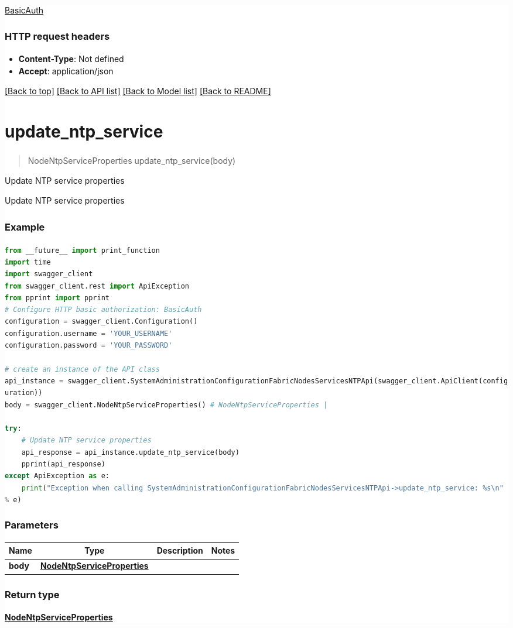 [BasicAuth](../README.md#BasicAuth)

### HTTP request headers

 - **Content-Type**: Not defined
 - **Accept**: application/json

[[Back to top]](#) [[Back to API list]](../README.md#documentation-for-api-endpoints) [[Back to Model list]](../README.md#documentation-for-models) [[Back to README]](../README.md)

# **update_ntp_service**
> NodeNtpServiceProperties update_ntp_service(body)

Update NTP service properties

Update NTP service properties

### Example
```python
from __future__ import print_function
import time
import swagger_client
from swagger_client.rest import ApiException
from pprint import pprint
# Configure HTTP basic authorization: BasicAuth
configuration = swagger_client.Configuration()
configuration.username = 'YOUR_USERNAME'
configuration.password = 'YOUR_PASSWORD'

# create an instance of the API class
api_instance = swagger_client.SystemAdministrationConfigurationFabricNodesServicesNTPApi(swagger_client.ApiClient(configuration))
body = swagger_client.NodeNtpServiceProperties() # NodeNtpServiceProperties | 

try:
    # Update NTP service properties
    api_response = api_instance.update_ntp_service(body)
    pprint(api_response)
except ApiException as e:
    print("Exception when calling SystemAdministrationConfigurationFabricNodesServicesNTPApi->update_ntp_service: %s\n" % e)
```

### Parameters

Name | Type | Description  | Notes
------------- | ------------- | ------------- | -------------
 **body** | [**NodeNtpServiceProperties**](NodeNtpServiceProperties.md)|  | 

### Return type

[**NodeNtpServiceProperties**](NodeNtpServiceProperties.md)
